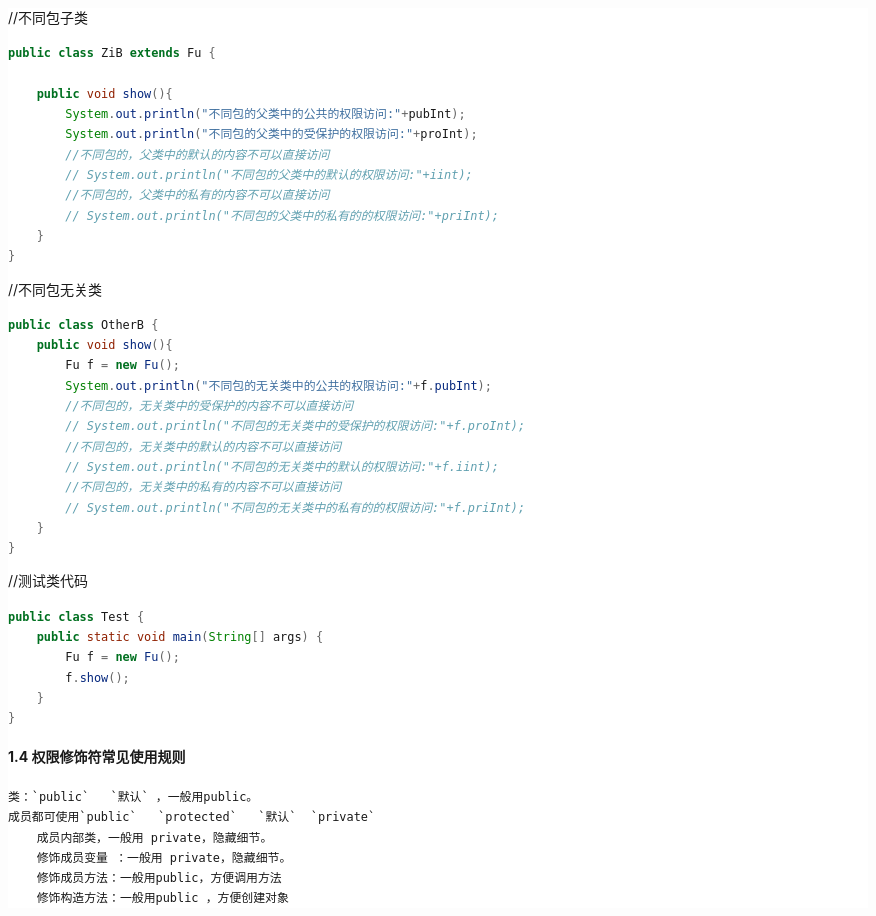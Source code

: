 //不同包子类

```java
public class ZiB extends Fu {

    public void show(){
        System.out.println("不同包的父类中的公共的权限访问:"+pubInt);
        System.out.println("不同包的父类中的受保护的权限访问:"+proInt);
        //不同包的，父类中的默认的内容不可以直接访问
        // System.out.println("不同包的父类中的默认的权限访问:"+iint);
        //不同包的，父类中的私有的内容不可以直接访问
        // System.out.println("不同包的父类中的私有的的权限访问:"+priInt);
    }
}

```

//不同包无关类

```java
public class OtherB {
    public void show(){
        Fu f = new Fu();
        System.out.println("不同包的无关类中的公共的权限访问:"+f.pubInt);
        //不同包的，无关类中的受保护的内容不可以直接访问
        // System.out.println("不同包的无关类中的受保护的权限访问:"+f.proInt);
        //不同包的，无关类中的默认的内容不可以直接访问
        // System.out.println("不同包的无关类中的默认的权限访问:"+f.iint);
        //不同包的，无关类中的私有的内容不可以直接访问
        // System.out.println("不同包的无关类中的私有的的权限访问:"+f.priInt);
    }
}
```

//测试类代码

```java
public class Test {
    public static void main(String[] args) {
        Fu f = new Fu();
        f.show();
    }
}
```

#### 1.4 权限修饰符常见使用规则

```java
类：`public`   `默认` ，一般用public。
成员都可使用`public`   `protected`   `默认`  `private`
  	成员内部类，一般用 private，隐藏细节。
  	修饰成员变量 ：一般用 private，隐藏细节。
  	修饰成员方法：一般用public，方便调用方法
  	修饰构造方法：一般用public ，方便创建对象
```
